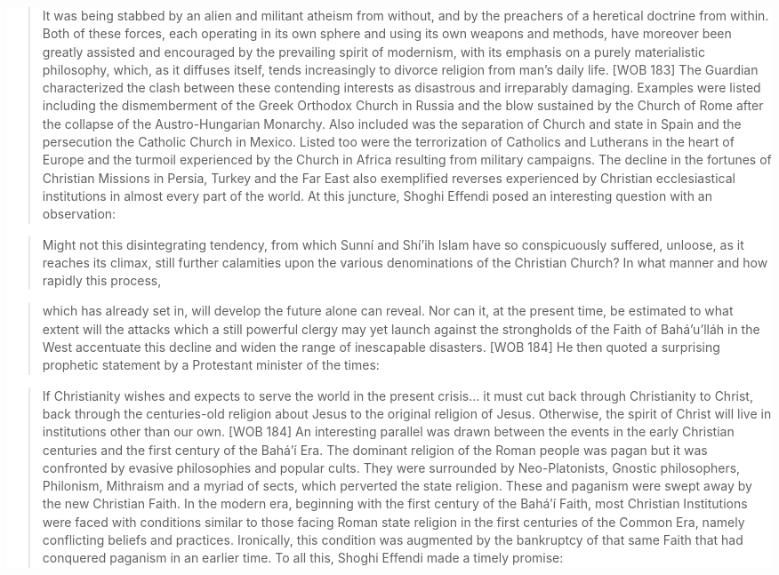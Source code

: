 > It was being stabbed by an alien and militant atheism
> from without, and by the preachers of a heretical
> doctrine from within. Both of these forces, each
> operating in its own sphere and using its own weapons
> and methods, have moreover been greatly assisted and
> encouraged by the prevailing spirit of modernism, with
> its emphasis on a purely materialistic philosophy,
> which, as it diffuses itself, tends increasingly to
> divorce religion from man’s daily life. [WOB 183]
The Guardian characterized the clash between these
contending interests as disastrous and irreparably damaging.
Examples were listed including the dismemberment of the Greek
Orthodox Church in Russia and the blow sustained by the
Church of Rome after the collapse of the Austro-Hungarian
Monarchy. Also included was the separation of Church and
state in Spain and the persecution the Catholic Church in
Mexico. Listed too were the terrorization of Catholics and
Lutherans in the heart of Europe and the turmoil experienced
by the Church in Africa resulting from military campaigns. The
decline in the fortunes of Christian Missions in Persia, Turkey
and the Far East also exemplified reverses experienced by
Christian ecclesiastical institutions in almost every part of the
world. At this juncture, Shoghi Effendi posed an interesting
question with an observation:

> Might not this disintegrating tendency, from which
> Sunní and Shí’ih Islam have so conspicuously suffered,
> unloose, as it reaches its climax, still further calamities
> upon the various denominations of the Christian
> Church? In what manner and how rapidly this process,

> which has already set in, will develop the future alone
> can reveal. Nor can it, at the present time, be estimated
> to what extent will the attacks which a still powerful
> clergy may yet launch against the strongholds of the
> Faith of Bahá’u’lláh in the West accentuate this decline
> and widen the range of inescapable disasters. [WOB 184]
He then quoted a surprising prophetic statement by a
Protestant minister of the times:

> If Christianity wishes and expects to serve the world in
> the present crisis… it must cut back through
> Christianity to Christ, back through the centuries-old
> religion about Jesus to the original religion of Jesus.
> Otherwise, the spirit of Christ will live in institutions
> other than our own. [WOB 184]
An interesting parallel was drawn between the events in the
early Christian centuries and the first century of the Bahá’í
Era. The dominant religion of the Roman people was pagan but
it was confronted by evasive philosophies and popular cults.
They     were surrounded       by     Neo-Platonists, Gnostic
philosophers, Philonism, Mithraism and a myriad of sects,
which perverted the state religion. These and paganism were
swept away by the new Christian Faith. In the modern era,
beginning with the first century of the Bahá’í Faith, most
Christian Institutions were faced with conditions similar to
those facing Roman state religion in the first centuries of the
Common Era, namely conflicting beliefs and practices.
Ironically, this condition was augmented by the bankruptcy of
that same Faith that had conquered paganism in an earlier time.
To all this, Shoghi Effendi made a timely promise:
